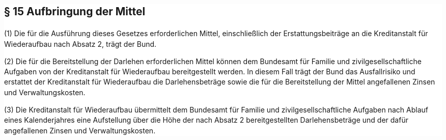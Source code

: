 
## § 15 Aufbringung der Mittel

(1) Die für die Ausführung dieses Gesetzes erforderlichen Mittel,
einschließlich der Erstattungsbeiträge an die Kreditanstalt für
Wiederaufbau nach Absatz 2, trägt der Bund.

(2) Die für die Bereitstellung der Darlehen erforderlichen Mittel
können dem Bundesamt für Familie und zivilgesellschaftliche Aufgaben
von der Kreditanstalt für Wiederaufbau bereitgestellt werden. In
diesem Fall trägt der Bund das Ausfallrisiko und erstattet der
Kreditanstalt für Wiederaufbau die Darlehensbeträge sowie die für die
Bereitstellung der Mittel angefallenen Zinsen und Verwaltungskosten.

(3) Die Kreditanstalt für Wiederaufbau übermittelt dem Bundesamt für
Familie und zivilgesellschaftliche Aufgaben nach Ablauf eines
Kalenderjahres eine Aufstellung über die Höhe der nach Absatz 2
bereitgestellten Darlehensbeträge und der dafür angefallenen Zinsen
und Verwaltungskosten.

